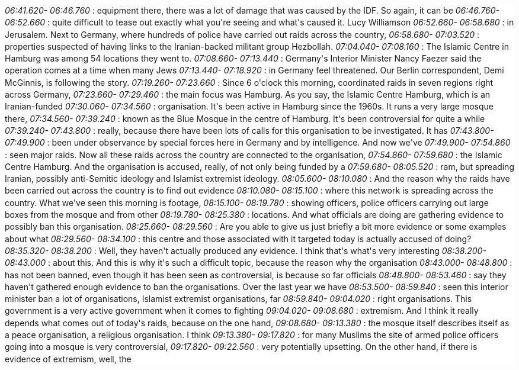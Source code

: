 *06:41.620- 06:46.760* :  equipment there, there was a lot of damage that was caused by the IDF. So again, it can be
*06:46.760- 06:52.660* :  quite difficult to tease out exactly what you're seeing and what's caused it. Lucy Williamson
*06:52.660- 06:58.680* :  in Jerusalem. Next to Germany, where hundreds of police have carried out raids across the country,
*06:58.680- 07:03.520* :  properties suspected of having links to the Iranian-backed militant group Hezbollah.
*07:04.040- 07:08.160* :  The Islamic Centre in Hamburg was among 54 locations they went to.
*07:08.660- 07:13.440* :  Germany's Interior Minister Nancy Faezer said the operation comes at a time when many Jews
*07:13.440- 07:18.920* :  in Germany feel threatened. Our Berlin correspondent, Demi McGinnis, is following the story.
*07:19.260- 07:23.660* :  Since 6 o'clock this morning, coordinated raids in seven regions right across Germany,
*07:23.660- 07:29.460* :  the main focus was Hamburg. As you say, the Islamic Centre Hamburg, which is an Iranian-funded
*07:30.060- 07:34.560* :  organisation. It's been active in Hamburg since the 1960s. It runs a very large mosque there,
*07:34.560- 07:39.240* :  known as the Blue Mosque in the centre of Hamburg. It's been controversial for quite a while
*07:39.240- 07:43.800* :  really, because there have been lots of calls for this organisation to be investigated. It has
*07:43.800- 07:49.900* :  been under observance by special forces here in Germany and by intelligence. And now we've
*07:49.900- 07:54.860* :  seen major raids. Now all these raids across the country are connected to the organisation,
*07:54.860- 07:59.680* :  the Islamic Centre Hamburg. And the organisation is accused, really, of not only being funded by a
*07:59.680- 08:05.520* :  ram, but spreading Iranian, possibly anti-Semitic ideology and Islamist extremist ideology.
*08:05.600- 08:10.080* :  And the reason why the raids have been carried out across the country is to find out evidence
*08:10.080- 08:15.100* :  where this network is spreading across the country. What we've seen this morning is footage,
*08:15.100- 08:19.780* :  showing officers, police officers carrying out large boxes from the mosque and from other
*08:19.780- 08:25.380* :  locations. And what officials are doing are gathering evidence to possibly ban this organisation.
*08:25.660- 08:29.560* :  Are you able to give us just briefly a bit more evidence or some examples about what
*08:29.560- 08:34.100* :  this centre and those associated with it targeted today is actually accused of doing?
*08:35.320- 08:38.200* :  Well, they haven't actually produced any evidence. I think that's what's very interesting
*08:38.200- 08:43.000* :  about this. And this is why it's such a difficult topic, because the reason why the organisation
*08:43.000- 08:48.800* :  has not been banned, even though it has been seen as controversial, is because so far officials
*08:48.800- 08:53.460* :  say they haven't gathered enough evidence to ban the organisations. Over the last year we have
*08:53.500- 08:59.840* :  seen this interior minister ban a lot of organisations, Islamist extremist organisations, far
*08:59.840- 09:04.020* :  right organisations. This government is a very active government when it comes to fighting
*09:04.020- 09:08.680* :  extremism. And I think it really depends what comes out of today's raids, because on the one hand,
*09:08.680- 09:13.380* :  the mosque itself describes itself as a peace organisation, a religious organisation. I think
*09:13.380- 09:17.820* :  for many Muslims the site of armed police officers going into a mosque is very controversial,
*09:17.820- 09:22.560* :  very potentially upsetting. On the other hand, if there is evidence of extremism, well, the